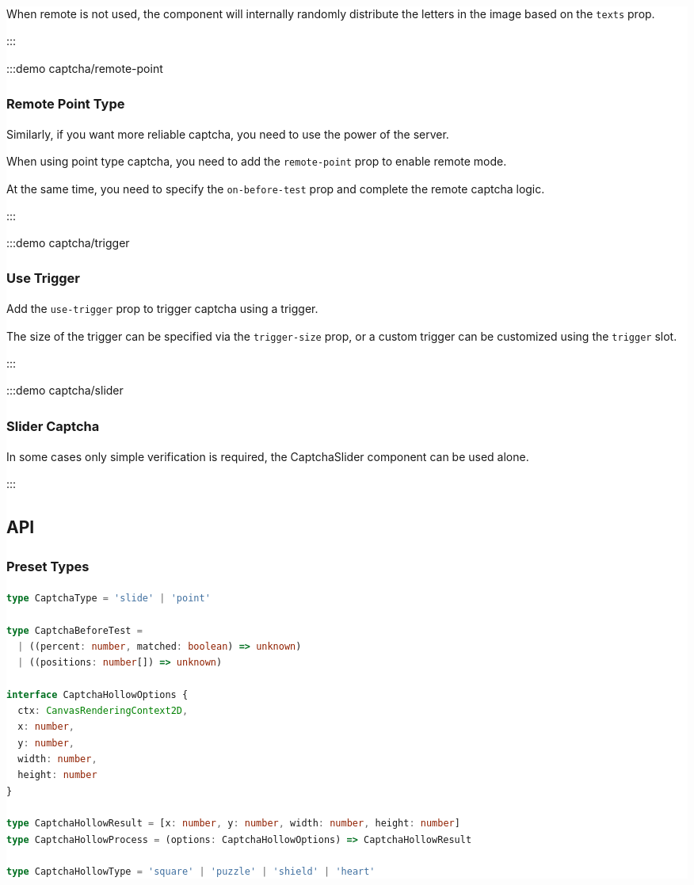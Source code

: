 When remote is not used, the component will internally randomly distribute the letters in the image based on the `texts` prop.

:::

:::demo captcha/remote-point

### Remote Point Type

Similarly, if you want more reliable captcha, you need to use the power of the server.

When using point type captcha, you need to add the `remote-point` prop to enable remote mode.

At the same time, you need to specify the `on-before-test` prop and complete the remote captcha logic.

:::

:::demo captcha/trigger

### Use Trigger

Add the `use-trigger` prop to trigger captcha using a trigger.

The size of the trigger can be specified via the `trigger-size` prop, or a custom trigger can be customized using the `trigger` slot.

:::

:::demo captcha/slider

### Slider Captcha

In some cases only simple verification is required, the CaptchaSlider component can be used alone.

:::

## API

### Preset Types

```ts
type CaptchaType = 'slide' | 'point'

type CaptchaBeforeTest =
  | ((percent: number, matched: boolean) => unknown)
  | ((positions: number[]) => unknown)

interface CaptchaHollowOptions {
  ctx: CanvasRenderingContext2D,
  x: number,
  y: number,
  width: number,
  height: number
}

type CaptchaHollowResult = [x: number, y: number, width: number, height: number]
type CaptchaHollowProcess = (options: CaptchaHollowOptions) => CaptchaHollowResult

type CaptchaHollowType = 'square' | 'puzzle' | 'shield' | 'heart'
```
